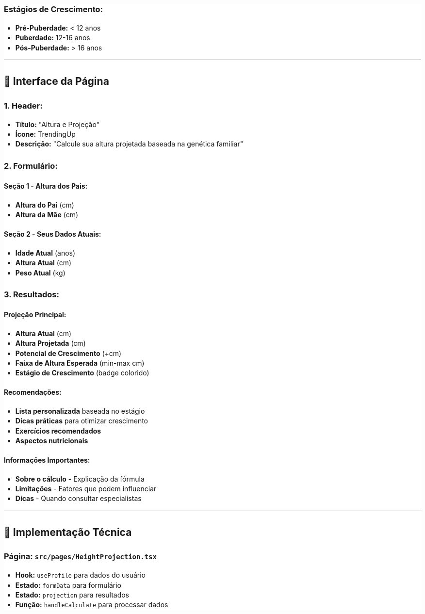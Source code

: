 ### **Estágios de Crescimento:**
- **Pré-Puberdade:** < 12 anos
- **Puberdade:** 12-16 anos
- **Pós-Puberdade:** > 16 anos

---

## 🎨 **Interface da Página**

### **1. Header:**
- **Título:** "Altura e Projeção"
- **Ícone:** TrendingUp
- **Descrição:** "Calcule sua altura projetada baseada na genética familiar"

### **2. Formulário:**
#### **Seção 1 - Altura dos Pais:**
- **Altura do Pai** (cm)
- **Altura da Mãe** (cm)

#### **Seção 2 - Seus Dados Atuais:**
- **Idade Atual** (anos)
- **Altura Atual** (cm)
- **Peso Atual** (kg)

### **3. Resultados:**
#### **Projeção Principal:**
- **Altura Atual** (cm)
- **Altura Projetada** (cm)
- **Potencial de Crescimento** (+cm)
- **Faixa de Altura Esperada** (min-max cm)
- **Estágio de Crescimento** (badge colorido)

#### **Recomendações:**
- **Lista personalizada** baseada no estágio
- **Dicas práticas** para otimizar crescimento
- **Exercícios recomendados**
- **Aspectos nutricionais**

#### **Informações Importantes:**
- **Sobre o cálculo** - Explicação da fórmula
- **Limitações** - Fatores que podem influenciar
- **Dicas** - Quando consultar especialistas

---

## 🔧 **Implementação Técnica**

### **Página:** `src/pages/HeightProjection.tsx`
- **Hook:** `useProfile` para dados do usuário
- **Estado:** `formData` para formulário
- **Estado:** `projection` para resultados
- **Função:** `handleCalculate` para processar dados
